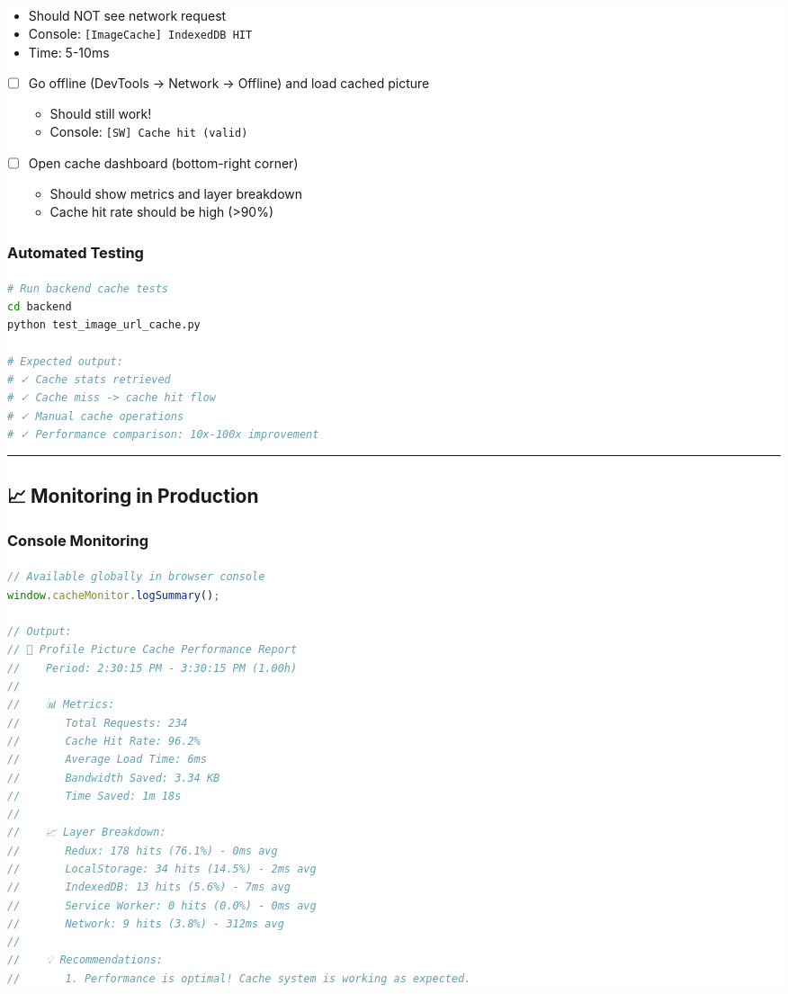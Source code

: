   - Should NOT see network request
  - Console: `[ImageCache] IndexedDB HIT`
  - Time: 5-10ms

- [ ] Go offline (DevTools → Network → Offline) and load cached picture

  - Should still work!
  - Console: `[SW] Cache hit (valid)`

- [ ] Open cache dashboard (bottom-right corner)
  - Should show metrics and layer breakdown
  - Cache hit rate should be high (>90%)

### Automated Testing

```bash
# Run backend cache tests
cd backend
python test_image_url_cache.py

# Expected output:
# ✓ Cache stats retrieved
# ✓ Cache miss -> cache hit flow
# ✓ Manual cache operations
# ✓ Performance comparison: 10x-100x improvement
```

---

## 📈 Monitoring in Production

### Console Monitoring

```javascript
// Available globally in browser console
window.cacheMonitor.logSummary();

// Output:
// 🎯 Profile Picture Cache Performance Report
//    Period: 2:30:15 PM - 3:30:15 PM (1.00h)
//
//    📊 Metrics:
//       Total Requests: 234
//       Cache Hit Rate: 96.2%
//       Average Load Time: 6ms
//       Bandwidth Saved: 3.34 KB
//       Time Saved: 1m 18s
//
//    📈 Layer Breakdown:
//       Redux: 178 hits (76.1%) - 0ms avg
//       LocalStorage: 34 hits (14.5%) - 2ms avg
//       IndexedDB: 13 hits (5.6%) - 7ms avg
//       Service Worker: 0 hits (0.0%) - 0ms avg
//       Network: 9 hits (3.8%) - 312ms avg
//
//    💡 Recommendations:
//       1. Performance is optimal! Cache system is working as expected.
```
